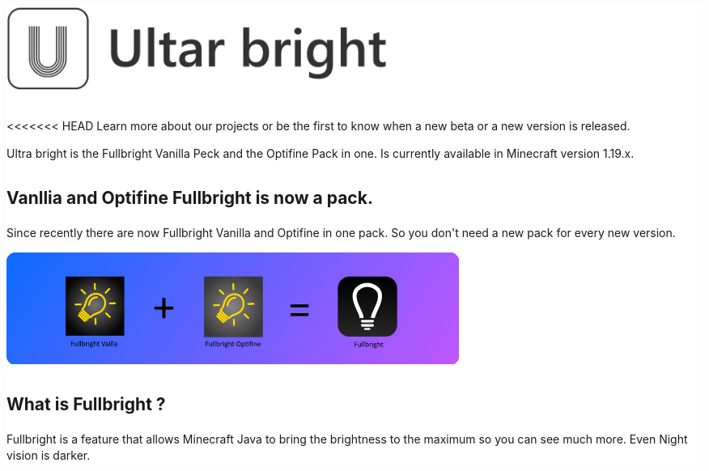 <img src="./image/Ultra-bright-logo.png" width="55%"/>

##

<<<<<<< HEAD
Learn more about our projects or be the first to 
know when a new beta or a new version is released.

Ultra bright is the Fullbright Vanilla Peck and the Optifine Pack in one.
Is currently available in Minecraft version 1.19.x.

## Vanllia and Optifine Fullbright is now a pack.

Since recently there are now Fullbright Vanilla and Optifine in one pack. So you don't need a new pack for every new version.

<img src="./image/fullbright-is-a-pack.png" width="65%"/>

## What is Fullbright ?

Fullbright is a feature that allows Minecraft Java to bring the brightness to the maximum so you can see much more. Even Night vision is darker.
